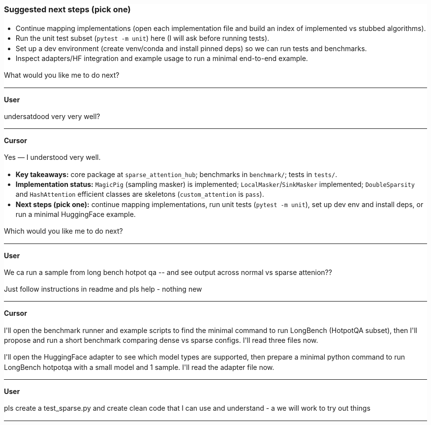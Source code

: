 ### Suggested next steps (pick one)
- Continue mapping implementations (open each implementation file and build an index of implemented vs stubbed algorithms).
- Run the unit test subset (`pytest -m unit`) here (I will ask before running tests).
- Set up a dev environment (create venv/conda and install pinned deps) so we can run tests and benchmarks.
- Inspect adapters/HF integration and example usage to run a minimal end-to-end example.

What would you like me to do next?

---

**User**

undersatdood very very well?


---

**Cursor**

Yes — I understood very well.

- **Key takeaways:** core package at `sparse_attention_hub`; benchmarks in `benchmark/`; tests in `tests/`.  
- **Implementation status:** `MagicPig` (sampling masker) is implemented; `LocalMasker`/`SinkMasker` implemented; `DoubleSparsity` and `HashAttention` efficient classes are skeletons (`custom_attention` is `pass`).  
- **Next steps (pick one):** continue mapping implementations, run unit tests (`pytest -m unit`), set up dev env and install deps, or run a minimal HuggingFace example.

Which would you like me to do next?

---

**User**


We ca run a sample from long bench hotpot qa -- and see output across normal vs sparse attenion??

Just follow instructions in readme and pls help - nothing new


---

**Cursor**

I'll open the benchmark runner and example scripts to find the minimal command to run LongBench (HotpotQA subset), then I'll propose and run a short benchmark comparing dense vs sparse configs. I'll read three files now.

I'll open the HuggingFace adapter to see which model types are supported, then prepare a minimal python command to run LongBench hotpotqa with a small model and 1 sample. I'll read the adapter file now.

---

**User**

pls create a test_sparse.py and create clean code that I can use and understand - a we will work to try out things

---